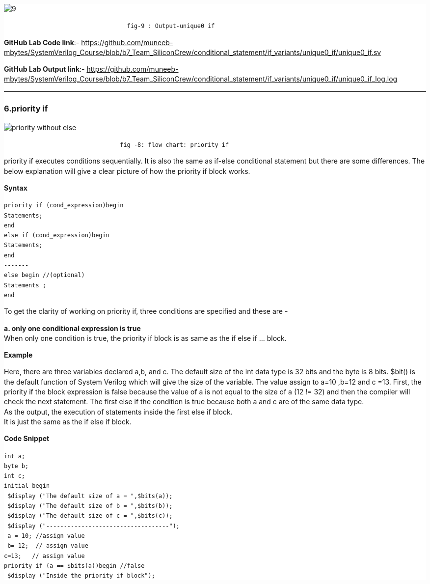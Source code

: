 
<img width="627" alt="9" src="https://user-images.githubusercontent.com/110443268/188665606-6b9f4e2f-016b-443a-84fe-c05a64d4dba6.png">  

                                       fig-9 : Output-unique0 if

**GitHub Lab Code link**:- https://github.com/muneeb-mbytes/SystemVerilog_Course/blob/b7_Team_SiliconCrew/conditional_statement/if_variants/unique0_if/unique0_if.sv  


**GitHub Lab Output link**:- https://github.com/muneeb-mbytes/SystemVerilog_Course/blob/b7_Team_SiliconCrew/conditional_statement/if_variants/unique0_if/unique0_if_log.log  

***

### 6.priority if   

![priority without else](https://user-images.githubusercontent.com/110443268/189036593-02121013-a664-4334-9f4b-ffc39eabff92.png)
   
                                     fig -8: flow chart: priority if

priority if executes conditions sequentially. It is also the same as if-else conditional statement but there are some differences. The below explanation will give a clear picture of how the priority if block works.

**Syntax**  

`priority if (cond_expression)begin  `  
`Statements;  `  
`end  `  
`else if (cond_expression)begin  `  
`Statements;  `  
`end  `  
`-------`  
`else begin //(optional) `  
`Statements ;`  
`end `  



To get the clarity of working on priority if, three conditions are specified and these are -  
    
**a. only one conditional expression is true**   
 When only one condition is true, the priority if block is as same as the if else if ... block.  

**Example**  
    
Here, there are three variables declared a,b, and c. The default size of the int data type is 32 bits and the byte is 8 bits. $bit() is the default function of System Verilog which will give the size of the variable. The value assign to a=10 ,b=12 and c =13. First, the priority if the block expression is false because the value of a is not equal to the size of a (12 != 32) and then the compiler will check the next statement. The first else if the condition is true because both a and c are of the same data type.  
As the output, the execution of statements inside the first else if block.  
It is just the same as the if else if block.  
  
**Code Snippet**      
   
    int a;  
    byte b;  
    int c;  
    initial begin 
     $display ("The default size of a = ",$bits(a));  
     $display ("The default size of b = ",$bits(b));  
     $display ("The default size of c = ",$bits(c));  
     $display ("-----------------------------------");  
     a = 10; //assign value  
     b= 12;  // assign value  
    c=13;   // assign value  
    priority if (a == $bits(a))begin //false  
     $display ("Inside the priority if block");  